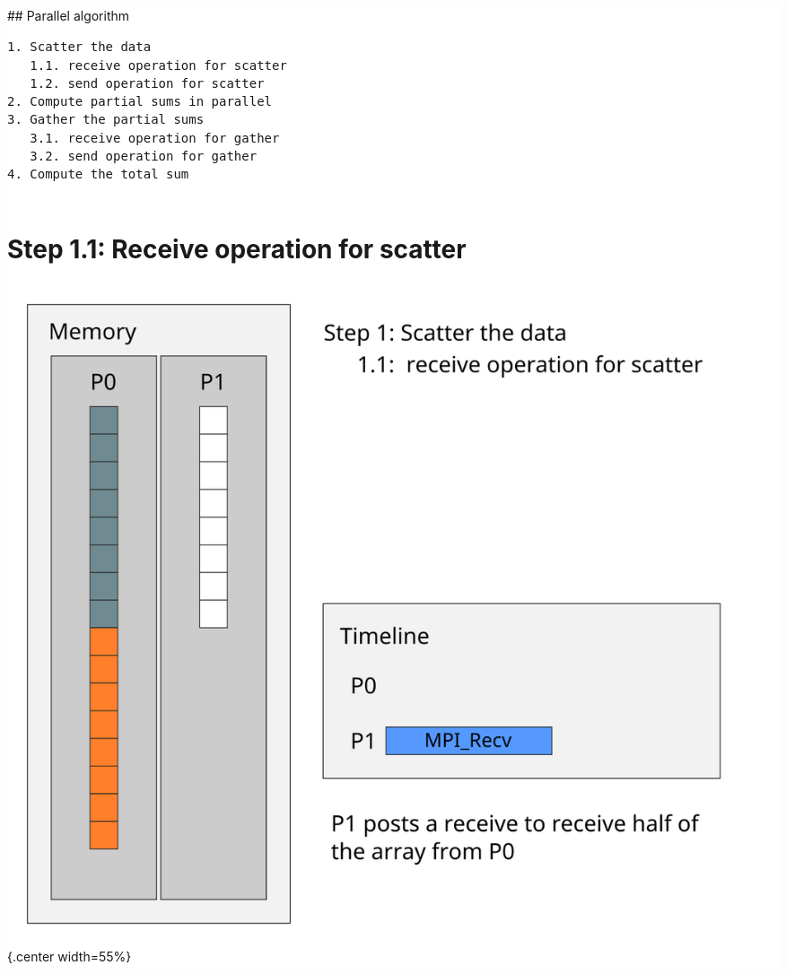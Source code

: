 <div class=column style="width:68%">
## Parallel algorithm

<pre style="border:none; margin-top:1em; font-size:1em">
1. Scatter the data
   1.1. receive operation for scatter
   1.2. send operation for scatter
2. Compute partial sums in parallel
3. Gather the partial sums
   3.1. receive operation for gather
   3.2. send operation for gather
4. Compute the total sum
</pre>

</div>


# Step 1.1: Receive operation for scatter

![](img/parallel-sum-1.1.png){.center width=55%}
